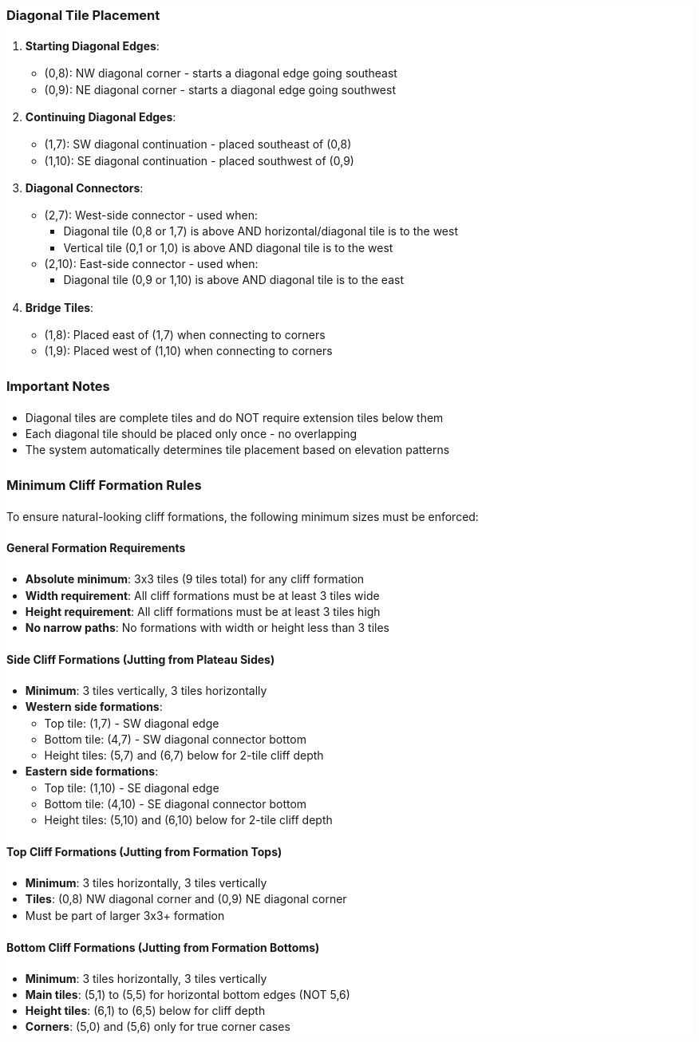 ### Diagonal Tile Placement
1. **Starting Diagonal Edges**:
   - (0,8): NW diagonal corner - starts a diagonal edge going southeast
   - (0,9): NE diagonal corner - starts a diagonal edge going southwest
   
2. **Continuing Diagonal Edges**:
   - (1,7): SW diagonal continuation - placed southeast of (0,8)
   - (1,10): SE diagonal continuation - placed southwest of (0,9)
   
3. **Diagonal Connectors**:
   - (2,7): West-side connector - used when:
     - Diagonal tile (0,8 or 1,7) is above AND horizontal/diagonal tile is to the west
     - Vertical tile (0,1 or 1,0) is above AND diagonal tile is to the west
   - (2,10): East-side connector - used when:
     - Diagonal tile (0,9 or 1,10) is above AND diagonal tile is to the east
   
4. **Bridge Tiles**:
   - (1,8): Placed east of (1,7) when connecting to corners
   - (1,9): Placed west of (1,10) when connecting to corners

### Important Notes
- Diagonal tiles are complete tiles and do NOT require extension tiles below them
- Each diagonal tile should be placed only once - no overlapping
- The system automatically determines tile placement based on elevation patterns

### Minimum Cliff Formation Rules

To ensure natural-looking cliff formations, the following minimum sizes must be enforced:

#### General Formation Requirements
- **Absolute minimum**: 3x3 tiles (9 tiles total) for any cliff formation
- **Width requirement**: All cliff formations must be at least 3 tiles wide
- **Height requirement**: All cliff formations must be at least 3 tiles high
- **No narrow paths**: No formations with width or height less than 3 tiles

#### Side Cliff Formations (Jutting from Plateau Sides)
- **Minimum**: 3 tiles vertically, 3 tiles horizontally
- **Western side formations**:
  - Top tile: (1,7) - SW diagonal edge
  - Bottom tile: (4,7) - SW diagonal connector bottom
  - Height tiles: (5,7) and (6,7) below for 2-tile cliff depth
- **Eastern side formations**:
  - Top tile: (1,10) - SE diagonal edge  
  - Bottom tile: (4,10) - SE diagonal connector bottom
  - Height tiles: (5,10) and (6,10) below for 2-tile cliff depth

#### Top Cliff Formations (Jutting from Formation Tops)
- **Minimum**: 3 tiles horizontally, 3 tiles vertically
- **Tiles**: (0,8) NW diagonal corner and (0,9) NE diagonal corner
- Must be part of larger 3x3+ formation

#### Bottom Cliff Formations (Jutting from Formation Bottoms)
- **Minimum**: 3 tiles horizontally, 3 tiles vertically
- **Main tiles**: (5,1) to (5,5) for horizontal bottom edges (NOT 5,6)
- **Height tiles**: (6,1) to (6,5) below for cliff depth
- **Corners**: (5,0) and (5,6) only for true corner cases
